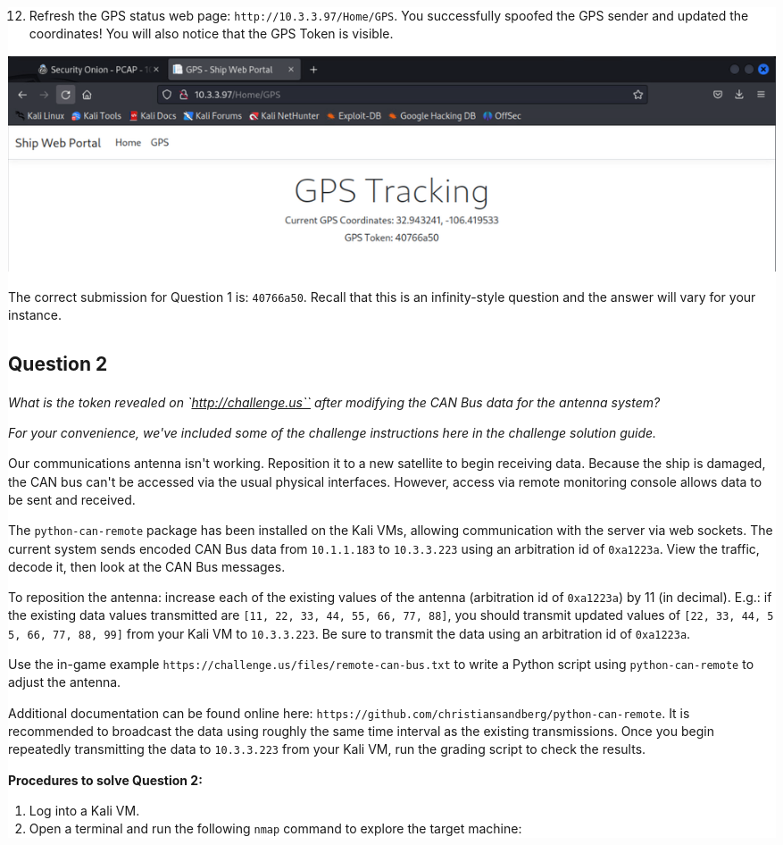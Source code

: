 12. Refresh the GPS status web page: `http://10.3.3.97/Home/GPS`. You successfully spoofed the GPS sender and updated the coordinates! You will also notice that the GPS Token is visible.

![](./img/c52-gps7.PNG)

The correct submission for Question 1 is: `40766a50`. Recall that this is an infinity-style question and the answer will vary for your instance.

## Question 2

*What is the token revealed on `http://challenge.us`` after modifying the CAN Bus data for the antenna system?*

*For your convenience, we've included some of the challenge instructions here in the challenge solution guide.*

Our communications antenna isn't working. Reposition it to a new satellite to begin receiving data. Because the ship is damaged, the CAN bus can't be accessed via the usual physical interfaces. However, access via remote monitoring console allows data to be sent and received. 

The `python-can-remote` package has been installed on the Kali VMs, allowing communication with the server via web sockets. The current system sends encoded CAN Bus data from `10.1.1.183` to `10.3.3.223` using an arbitration id of `0xa1223a`. View the traffic, decode it, then look at the CAN Bus messages. 

To reposition the antenna: increase each of the existing values of the antenna (arbitration id of `0xa1223a`) by 11 (in decimal). E.g.:  if the existing data values transmitted are `[11, 22, 33, 44, 55, 66, 77, 88]`, you should transmit updated values of `[22, 33, 44, 55, 66, 77, 88, 99]` from your Kali VM to `10.3.3.223`. Be sure to transmit the data using an arbitration id of `0xa1223a`.

Use the in-game example `https://challenge.us/files/remote-can-bus.txt` to write a Python script using `python-can-remote` to adjust the antenna. 

Additional documentation can be found online here: `https://github.com/christiansandberg/python-can-remote`. It is recommended to broadcast the data using roughly the same time interval as the existing transmissions. Once you begin repeatedly transmitting the data to `10.3.3.223` from your Kali VM, run the grading script to check the results.

**Procedures to solve Question 2:**

1. Log into a Kali VM.
2. Open a terminal and run the following `nmap` command to explore the target machine:
